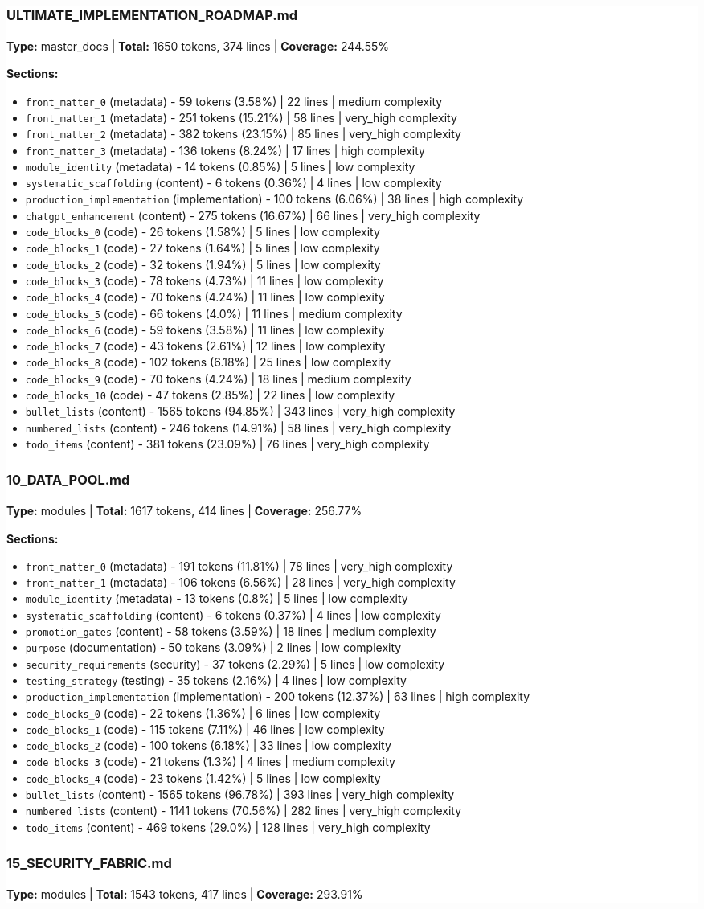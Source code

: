 ### ULTIMATE_IMPLEMENTATION_ROADMAP.md
**Type:** master_docs | **Total:** 1650 tokens, 374 lines | **Coverage:** 244.55%

**Sections:**
- `front_matter_0` (metadata) - 59 tokens (3.58%) | 22 lines | medium complexity
- `front_matter_1` (metadata) - 251 tokens (15.21%) | 58 lines | very_high complexity
- `front_matter_2` (metadata) - 382 tokens (23.15%) | 85 lines | very_high complexity
- `front_matter_3` (metadata) - 136 tokens (8.24%) | 17 lines | high complexity
- `module_identity` (metadata) - 14 tokens (0.85%) | 5 lines | low complexity
- `systematic_scaffolding` (content) - 6 tokens (0.36%) | 4 lines | low complexity
- `production_implementation` (implementation) - 100 tokens (6.06%) | 38 lines | high complexity
- `chatgpt_enhancement` (content) - 275 tokens (16.67%) | 66 lines | very_high complexity
- `code_blocks_0` (code) - 26 tokens (1.58%) | 5 lines | low complexity
- `code_blocks_1` (code) - 27 tokens (1.64%) | 5 lines | low complexity
- `code_blocks_2` (code) - 32 tokens (1.94%) | 5 lines | low complexity
- `code_blocks_3` (code) - 78 tokens (4.73%) | 11 lines | low complexity
- `code_blocks_4` (code) - 70 tokens (4.24%) | 11 lines | low complexity
- `code_blocks_5` (code) - 66 tokens (4.0%) | 11 lines | medium complexity
- `code_blocks_6` (code) - 59 tokens (3.58%) | 11 lines | low complexity
- `code_blocks_7` (code) - 43 tokens (2.61%) | 12 lines | low complexity
- `code_blocks_8` (code) - 102 tokens (6.18%) | 25 lines | low complexity
- `code_blocks_9` (code) - 70 tokens (4.24%) | 18 lines | medium complexity
- `code_blocks_10` (code) - 47 tokens (2.85%) | 22 lines | low complexity
- `bullet_lists` (content) - 1565 tokens (94.85%) | 343 lines | very_high complexity
- `numbered_lists` (content) - 246 tokens (14.91%) | 58 lines | very_high complexity
- `todo_items` (content) - 381 tokens (23.09%) | 76 lines | very_high complexity

### 10_DATA_POOL.md
**Type:** modules | **Total:** 1617 tokens, 414 lines | **Coverage:** 256.77%

**Sections:**
- `front_matter_0` (metadata) - 191 tokens (11.81%) | 78 lines | very_high complexity
- `front_matter_1` (metadata) - 106 tokens (6.56%) | 28 lines | very_high complexity
- `module_identity` (metadata) - 13 tokens (0.8%) | 5 lines | low complexity
- `systematic_scaffolding` (content) - 6 tokens (0.37%) | 4 lines | low complexity
- `promotion_gates` (content) - 58 tokens (3.59%) | 18 lines | medium complexity
- `purpose` (documentation) - 50 tokens (3.09%) | 2 lines | low complexity
- `security_requirements` (security) - 37 tokens (2.29%) | 5 lines | low complexity
- `testing_strategy` (testing) - 35 tokens (2.16%) | 4 lines | low complexity
- `production_implementation` (implementation) - 200 tokens (12.37%) | 63 lines | high complexity
- `code_blocks_0` (code) - 22 tokens (1.36%) | 6 lines | low complexity
- `code_blocks_1` (code) - 115 tokens (7.11%) | 46 lines | low complexity
- `code_blocks_2` (code) - 100 tokens (6.18%) | 33 lines | low complexity
- `code_blocks_3` (code) - 21 tokens (1.3%) | 4 lines | medium complexity
- `code_blocks_4` (code) - 23 tokens (1.42%) | 5 lines | low complexity
- `bullet_lists` (content) - 1565 tokens (96.78%) | 393 lines | very_high complexity
- `numbered_lists` (content) - 1141 tokens (70.56%) | 282 lines | very_high complexity
- `todo_items` (content) - 469 tokens (29.0%) | 128 lines | very_high complexity

### 15_SECURITY_FABRIC.md
**Type:** modules | **Total:** 1543 tokens, 417 lines | **Coverage:** 293.91%
